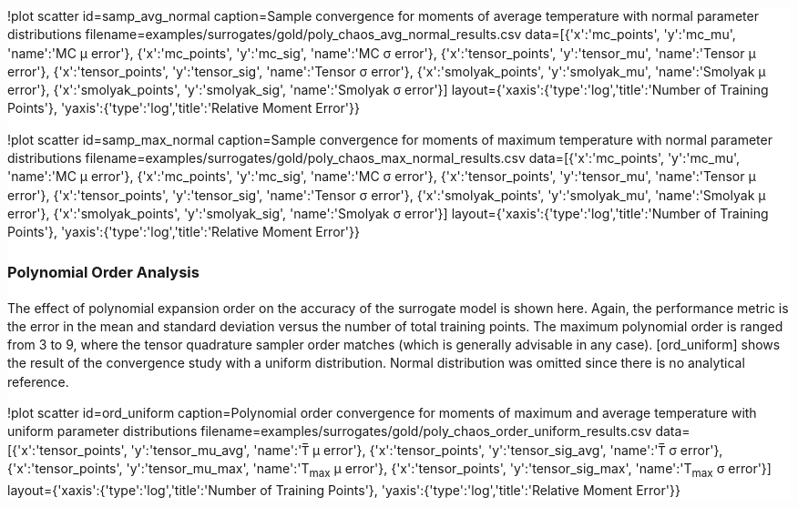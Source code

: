 !plot scatter id=samp_avg_normal caption=Sample convergence for moments of average temperature with normal parameter distributions
  filename=examples/surrogates/gold/poly_chaos_avg_normal_results.csv
  data=[{'x':'mc_points', 'y':'mc_mu', 'name':'MC &#956; error'},
        {'x':'mc_points', 'y':'mc_sig', 'name':'MC &#963; error'},
        {'x':'tensor_points', 'y':'tensor_mu', 'name':'Tensor &#956; error'},
        {'x':'tensor_points', 'y':'tensor_sig', 'name':'Tensor &#963; error'},
        {'x':'smolyak_points', 'y':'smolyak_mu', 'name':'Smolyak &#956; error'},
        {'x':'smolyak_points', 'y':'smolyak_sig', 'name':'Smolyak &#963; error'}]
  layout={'xaxis':{'type':'log','title':'Number of Training Points'},
          'yaxis':{'type':'log','title':'Relative Moment Error'}}

!plot scatter id=samp_max_normal caption=Sample convergence for moments of maximum temperature with normal parameter distributions
  filename=examples/surrogates/gold/poly_chaos_max_normal_results.csv
  data=[{'x':'mc_points', 'y':'mc_mu', 'name':'MC &#956; error'},
        {'x':'mc_points', 'y':'mc_sig', 'name':'MC &#963; error'},
        {'x':'tensor_points', 'y':'tensor_mu', 'name':'Tensor &#956; error'},
        {'x':'tensor_points', 'y':'tensor_sig', 'name':'Tensor &#963; error'},
        {'x':'smolyak_points', 'y':'smolyak_mu', 'name':'Smolyak &#956; error'},
        {'x':'smolyak_points', 'y':'smolyak_sig', 'name':'Smolyak &#963; error'}]
  layout={'xaxis':{'type':'log','title':'Number of Training Points'},
          'yaxis':{'type':'log','title':'Relative Moment Error'}}

### Polynomial Order Analysis

The effect of polynomial expansion order on the accuracy of the surrogate model is shown here. Again, the performance metric is the error in the mean and standard deviation versus the number of total training points. The maximum polynomial order is ranged from 3 to 9, where the tensor quadrature sampler order matches (which is generally advisable in any case). [ord_uniform] shows the result of the convergence study with a uniform distribution. Normal distribution was omitted since there is no analytical reference.

!plot scatter id=ord_uniform caption=Polynomial order convergence for moments of maximum and average temperature with uniform parameter distributions
  filename=examples/surrogates/gold/poly_chaos_order_uniform_results.csv
  data=[{'x':'tensor_points', 'y':'tensor_mu_avg', 'name':'T&#773; &#956; error'},
        {'x':'tensor_points', 'y':'tensor_sig_avg', 'name':'T&#773; &#963; error'},
        {'x':'tensor_points', 'y':'tensor_mu_max', 'name':'T<sub>max</sub> &#956; error'},
        {'x':'tensor_points', 'y':'tensor_sig_max', 'name':'T<sub>max</sub> &#963; error'}]
  layout={'xaxis':{'type':'log','title':'Number of Training Points'},
          'yaxis':{'type':'log','title':'Relative Moment Error'}}
